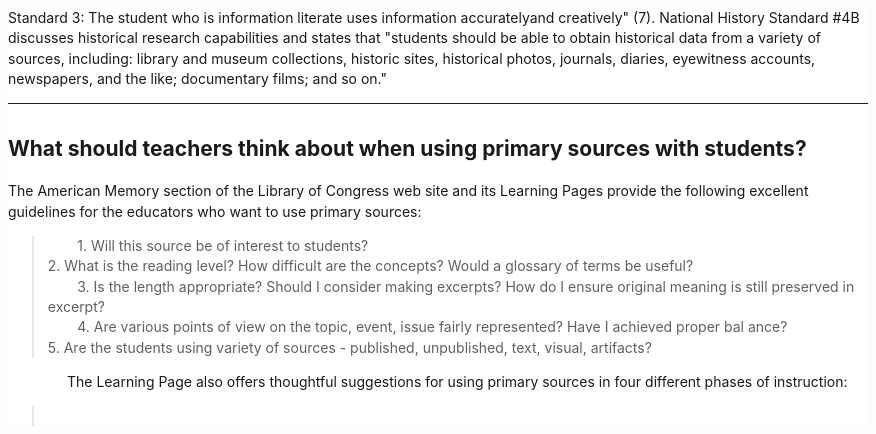 </font>
Standard 3:  The student who is information literate uses information accuratelyand creatively" (7).
</dt>
</dt>
</dt>
</dl>
</blockquote>
National History Standard #4B discusses historical research capabilities and states that   "students should be able to obtain historical data from a variety of sources, including: library and museum collections, historic sites, historical photos, journals, diaries, eyewitness accounts, newspapers, and the like; documentary films; and so on."
<hr/>
<h2>
What should teachers think about when using primary sources with students?
</h2>
The American Memory section of the Library of Congress web site and its Learning Pages provide the following excellent guidelines for the educators who want to use primary sources:
<blockquote>
<dl>
<dt>
<font color="#ffffff" style="visibility:hidden;">
____
</font>
1. Will this source be of interest to students?
<dt>
2. What is the reading level? How difficult are the concepts? Would a glossary of terms be useful?
<dt>
<font color="#ffffff" style="visibility:hidden;">
____
</font>
3. Is the length appropriate? Should I consider making excerpts? How do I ensure original meaning is still    preserved in excerpt?
<dt>
<font color="#ffffff" style="visibility:hidden;">
____
</font>
4. Are various points of view  on the topic, event, issue fairly represented? Have I achieved proper bal   ance?
<dt>
5. Are the students using variety of sources - published, unpublished, text, visual, artifacts?
</dt>
</dt>
</dt>
</dt>
</dt>
</dl>
</blockquote>
<font color="#ffffff" style="visibility:hidden;">
____
</font>
<font color="#ffffff" style="visibility:hidden;">
____
</font>
The Learning Page also offers thoughtful suggestions for using primary sources in four different phases of instruction:
<blockquote>
<dl>
<dt>
<font color="#ffffff" style="visibility:hidden;">
____
</font>